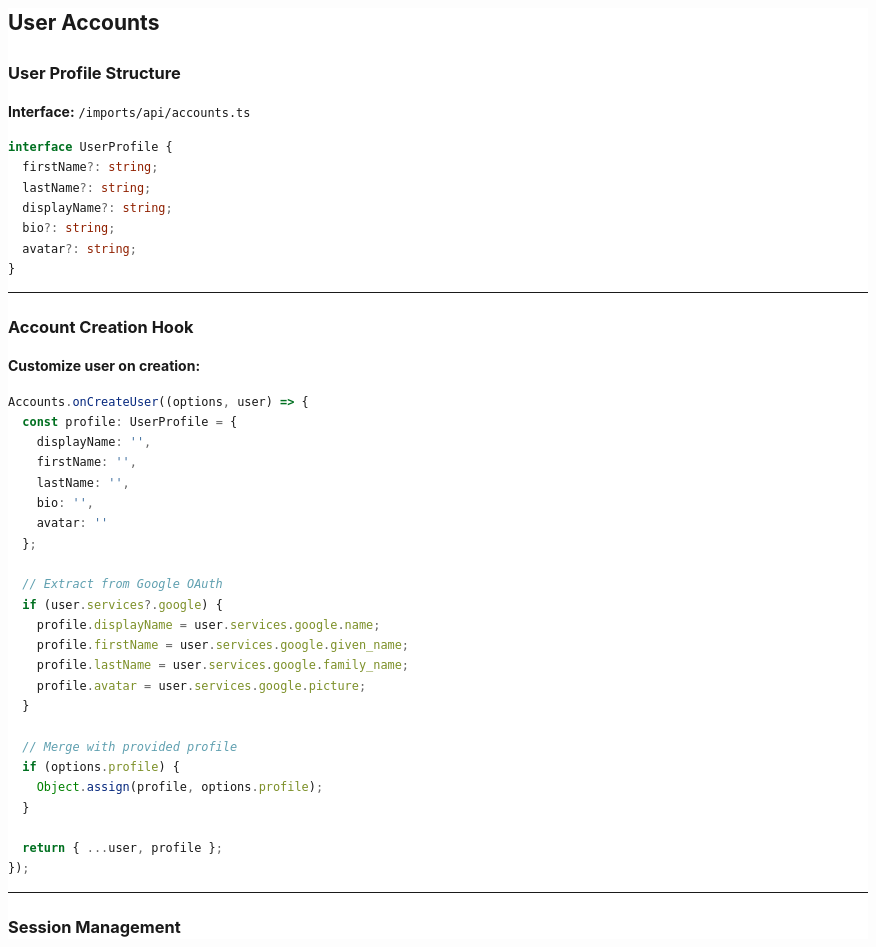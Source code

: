 
## User Accounts

### User Profile Structure

**Interface:** `/imports/api/accounts.ts`

```typescript
interface UserProfile {
  firstName?: string;
  lastName?: string;
  displayName?: string;
  bio?: string;
  avatar?: string;
}
```

---

### Account Creation Hook

**Customize user on creation:**

```typescript
Accounts.onCreateUser((options, user) => {
  const profile: UserProfile = {
    displayName: '',
    firstName: '',
    lastName: '',
    bio: '',
    avatar: ''
  };

  // Extract from Google OAuth
  if (user.services?.google) {
    profile.displayName = user.services.google.name;
    profile.firstName = user.services.google.given_name;
    profile.lastName = user.services.google.family_name;
    profile.avatar = user.services.google.picture;
  }

  // Merge with provided profile
  if (options.profile) {
    Object.assign(profile, options.profile);
  }

  return { ...user, profile };
});
```

---

### Session Management

